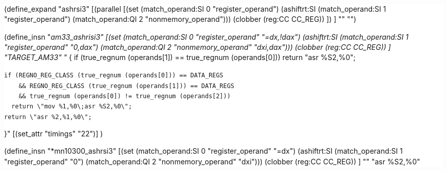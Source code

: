 (define_expand "ashrsi3"
  [(parallel [(set (match_operand:SI 0 "register_operand")
		   (ashiftrt:SI
		    (match_operand:SI 1 "register_operand")
		    (match_operand:QI 2 "nonmemory_operand")))
	      (clobber (reg:CC CC_REG))
	     ])
  ]
  ""
  "")

(define_insn "*am33_ashrisi3"
  [(set (match_operand:SI 0 "register_operand" "=dx,!dax")
	(ashiftrt:SI
	 (match_operand:SI 1 "register_operand" "0,dax")
	 (match_operand:QI 2 "nonmemory_operand" "dxi,dax")))
   (clobber (reg:CC CC_REG))
  ]
  "TARGET_AM33"
  "*
  {
    if (true_regnum (operands[1]) == true_regnum (operands[0]))
      return \"asr %S2,%0\";

    if (REGNO_REG_CLASS (true_regnum (operands[0])) == DATA_REGS
        && REGNO_REG_CLASS (true_regnum (operands[1])) == DATA_REGS
        && true_regnum (operands[0]) != true_regnum (operands[2]))
      return \"mov %1,%0\;asr %S2,%0\";
    return \"asr %2,%1,%0\";
  }"
  [(set_attr "timings" "22")]
)

(define_insn "*mn10300_ashrsi3"
  [(set (match_operand:SI 0 "register_operand" "=dx")
	(ashiftrt:SI
	 (match_operand:SI 1 "register_operand" "0")
	 (match_operand:QI 2 "nonmemory_operand" "dxi")))
   (clobber (reg:CC CC_REG))
  ]
  ""
  "asr %S2,%0"
